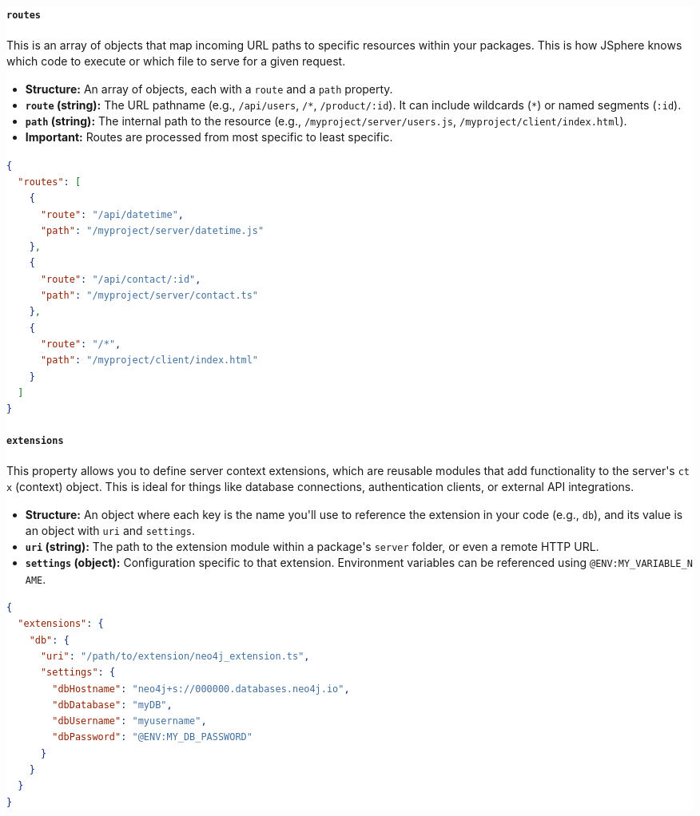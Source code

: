 #### `routes`

This is an array of objects that map incoming URL paths to specific resources within your packages. This is how JSphere knows which code to execute or which file to serve for a given request.

-   **Structure:** An array of objects, each with a `route` and a `path` property.
-   **`route` (string):** The URL pathname (e.g., `/api/users`, `/*`, `/product/:id`). It can include wildcards (`*`) or named segments (`:id`).
-   **`path` (string):** The internal path to the resource (e.g., `/myproject/server/users.js`, `/myproject/client/index.html`).
-   **Important:** Routes are processed from most specific to least specific.

```json
{
  "routes": [
    {
      "route": "/api/datetime",
      "path": "/myproject/server/datetime.js"
    },
    {
      "route": "/api/contact/:id",
      "path": "/myproject/server/contact.ts"
    },
    {
      "route": "/*",
      "path": "/myproject/client/index.html"
    }
  ]
}
```

#### `extensions`

This property allows you to define server context extensions, which are reusable modules that add functionality to the server's `ctx` (context) object. This is ideal for things like database connections, authentication clients, or external API integrations.

-   **Structure:** An object where each key is the name you'll use to reference the extension in your code (e.g., `db`), and its value is an object with `uri` and `settings`.
-   **`uri` (string):** The path to the extension module within a package's `server` folder, or even a remote HTTP URL.
-   **`settings` (object):** Configuration specific to that extension. Environment variables can be referenced using `@ENV:MY_VARIABLE_NAME`.

```json
{
  "extensions": {
    "db": {
      "uri": "/path/to/extension/neo4j_extension.ts",
      "settings": {
        "dbHostname": "neo4j+s://000000.databases.neo4j.io",
        "dbDatabase": "myDB",
        "dbUsername": "myusername",
        "dbPassword": "@ENV:MY_DB_PASSWORD"
      }
    }
  }
}
```

